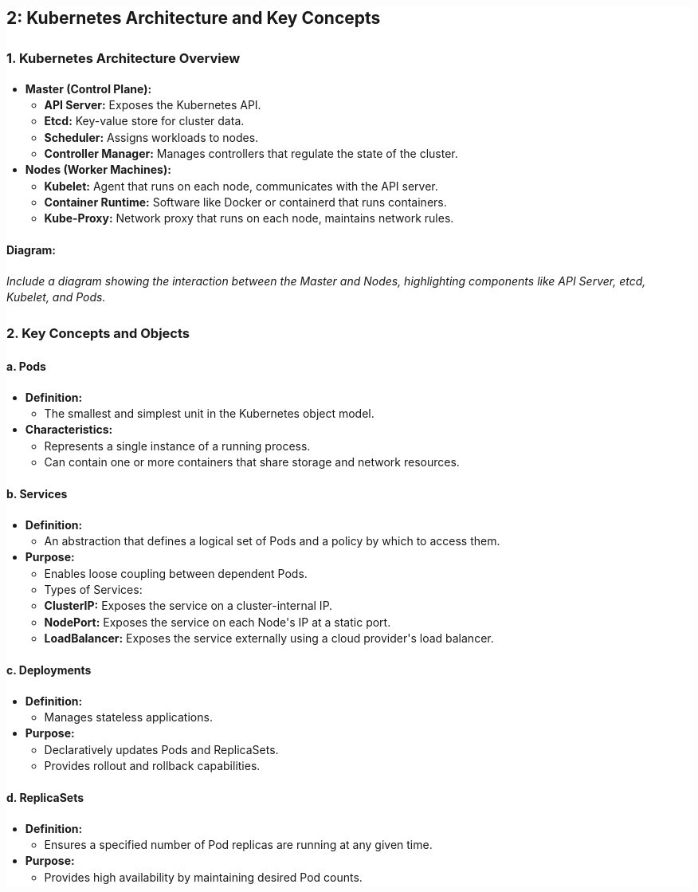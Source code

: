 
## **2: Kubernetes Architecture and Key Concepts**

### **1. Kubernetes Architecture Overview**

- **Master (Control Plane):**
  - **API Server:** Exposes the Kubernetes API.
  - **Etcd:** Key-value store for cluster data.
  - **Scheduler:** Assigns workloads to nodes.
  - **Controller Manager:** Manages controllers that regulate the state of the cluster.
- **Nodes (Worker Machines):**
  - **Kubelet:** Agent that runs on each node, communicates with the API server.
  - **Container Runtime:** Software like Docker or containerd that runs containers.
  - **Kube-Proxy:** Network proxy that runs on each node, maintains network rules.

#### **Diagram:**

*Include a diagram showing the interaction between the Master and Nodes, highlighting components like API Server, etcd, Kubelet, and Pods.*

### **2. Key Concepts and Objects**

#### **a. Pods**

- **Definition:**
  - The smallest and simplest unit in the Kubernetes object model.
- **Characteristics:**
  - Represents a single instance of a running process.
  - Can contain one or more containers that share storage and network resources.

#### **b. Services**

- **Definition:**
  - An abstraction that defines a logical set of Pods and a policy by which to access them.
- **Purpose:**
  - Enables loose coupling between dependent Pods.
  - Types of Services:
  - **ClusterIP:** Exposes the service on a cluster-internal IP.
  - **NodePort:** Exposes the service on each Node's IP at a static port.
  - **LoadBalancer:** Exposes the service externally using a cloud provider's load balancer.

#### **c. Deployments**

- **Definition:**
  - Manages stateless applications.
- **Purpose:**
  - Declaratively updates Pods and ReplicaSets.
  - Provides rollout and rollback capabilities.

#### **d. ReplicaSets**

- **Definition:**
  - Ensures a specified number of Pod replicas are running at any given time.
- **Purpose:**
  - Provides high availability by maintaining desired Pod counts.
